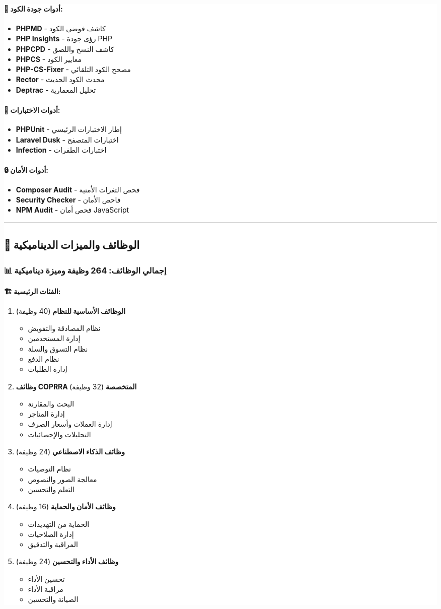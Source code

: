 #### **🎨 أدوات جودة الكود:**
- **PHPMD** - كاشف فوضى الكود
- **PHP Insights** - رؤى جودة PHP
- **PHPCPD** - كاشف النسخ واللصق
- **PHPCS** - معايير الكود
- **PHP-CS-Fixer** - مصحح الكود التلقائي
- **Rector** - محدث الكود الحديث
- **Deptrac** - تحليل المعمارية

#### **🧪 أدوات الاختبارات:**
- **PHPUnit** - إطار الاختبارات الرئيسي
- **Laravel Dusk** - اختبارات المتصفح
- **Infection** - اختبارات الطفرات

#### **🔒 أدوات الأمان:**
- **Composer Audit** - فحص الثغرات الأمنية
- **Security Checker** - فاحص الأمان
- **NPM Audit** - فحص أمان JavaScript

---

## 🎯 **الوظائف والميزات الديناميكية**

### 📊 **إجمالي الوظائف: 264 وظيفة وميزة ديناميكية**

#### **🏗️ الفئات الرئيسية:**
1. **الوظائف الأساسية للنظام** (40 وظيفة)
   - نظام المصادقة والتفويض
   - إدارة المستخدمين
   - نظام التسوق والسلة
   - نظام الدفع
   - إدارة الطلبات

2. **وظائف COPRRA المتخصصة** (32 وظيفة)
   - البحث والمقارنة
   - إدارة المتاجر
   - إدارة العملات وأسعار الصرف
   - التحليلات والإحصائيات

3. **وظائف الذكاء الاصطناعي** (24 وظيفة)
   - نظام التوصيات
   - معالجة الصور والنصوص
   - التعلم والتحسين

4. **وظائف الأمان والحماية** (16 وظيفة)
   - الحماية من التهديدات
   - إدارة الصلاحيات
   - المراقبة والتدقيق

5. **وظائف الأداء والتحسين** (24 وظيفة)
   - تحسين الأداء
   - مراقبة الأداء
   - الصيانة والتحسين

